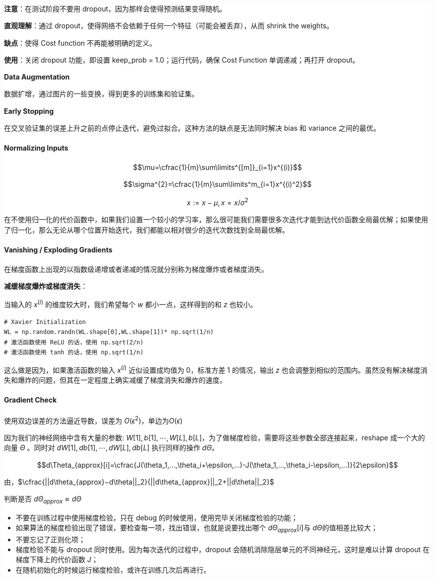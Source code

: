 **注意**：在测试阶段不要用 dropout，因为那样会使得预测结果变得随机。

**直观理解**：通过 dropout，使得网络不会依赖于任何一个特征（可能会被丢弃），从而 shrink the weights。

**缺点**：使得 Cost function 不再能被明确的定义。

**使用**：关闭 dropout 功能，即设置 keep_prob = 1.0；运行代码，确保 Cost Function 单调递减；再打开 dropout。

**Data Augmentation**

数据扩增，通过图片的一些变换，得到更多的训练集和验证集。

**Early Stopping**

在交叉验证集的误差上升之前的点停止迭代，避免过拟合。这种方法的缺点是无法同时解决 bias 和 variance 之间的最优。

#### Normalizing Inputs

$$\mu=\cfrac{1}{m}\sum\limits^{[m]}_{i=1}x^{(i)}$$

$$\sigma^{2}=\cfrac{1}{m}\sum\limits^m_{i=1}x^{(i)^2}$$

$$x:=x-\mu,x=x/\sigma^2$$

在不使用归一化的代价函数中，如果我们设置一个较小的学习率，那么很可能我们需要很多次迭代才能到达代价函数全局最优解；如果使用了归一化，那么无论从哪个位置开始迭代，我们都能以相对很少的迭代次数找到全局最优解。

#### Vanishing / Exploding Gradients 

在梯度函数上出现的以指数级递增或者递减的情况就分别称为梯度爆炸或者梯度消失。

**减缓梯度爆炸或梯度消失**：

当输入的 $x^{(i)}$ 的维度较大时，我们希望每个 $w$ 都小一点，这样得到的和 $z$ 也较小。

```
# Xavier Initialization
WL = np.random.randn(WL.shape[0],WL.shape[1])* np.sqrt(1/n)
# 激活函数使用 ReLU 的话，使用 np.sqrt(2/n)
# 激活函数使用 tanh 的话，使用 np.sqrt(1/n)
```

这么做是因为，如果激活函数的输入 $x^{(i)}$ 近似设置成均值为 0，标准方差 1 的情况，输出 $z$ 也会调整到相似的范围内。虽然没有解决梯度消失和爆炸的问题，但其在一定程度上确实减缓了梯度消失和爆炸的速度。

#### Gradient Check

使用双边误差的方法逼近导数，误差为 $O(\epsilon^2)$，单边为$O(\epsilon)$

因为我们的神经网络中含有大量的参数: $W[1], b[1], ⋯, W[L], b[L]$，为了做梯度检验，需要将这些参数全部连接起来，reshape 成一个大的向量 $\Theta$ 。同时对 $dW[1],db[1],⋯,dW[L],db[L]$ 执行同样的操作 $d\Theta$。 

$$d\Theta_{approx}[i]=\cfrac{J(\theta_1,...,\theta_i+\epsilon,...)-J(\theta_1,...,\theta_i-\epsilon,...)}{2\epsilon}$$

由，$\cfrac{||d\theta_{approx}−d\theta||_2}{||d\theta_{approx}||_2+||d\theta||_2}$

判断是否 $d\Theta_{approx}≈d\Theta$

- 不要在训练过程中使用梯度检验，只在 debug 的时候使用，使用完毕关闭梯度检验的功能；
- 如果算法的梯度检验出现了错误，要检查每一项，找出错误，也就是说要找出哪个 $d\Theta_{approx}[i]​$ 与 $d\Theta​$ 的值相差比较大；
- 不要忘记了正则化项；
- 梯度检验不能与 dropout 同时使用。因为每次迭代的过程中，dropout 会随机消除隐层单元的不同神经元，这时是难以计算 dropout 在梯度下降上的代价函数 $J$；
- 在随机初始化的时候运行梯度检验，或许在训练几次后再进行。
